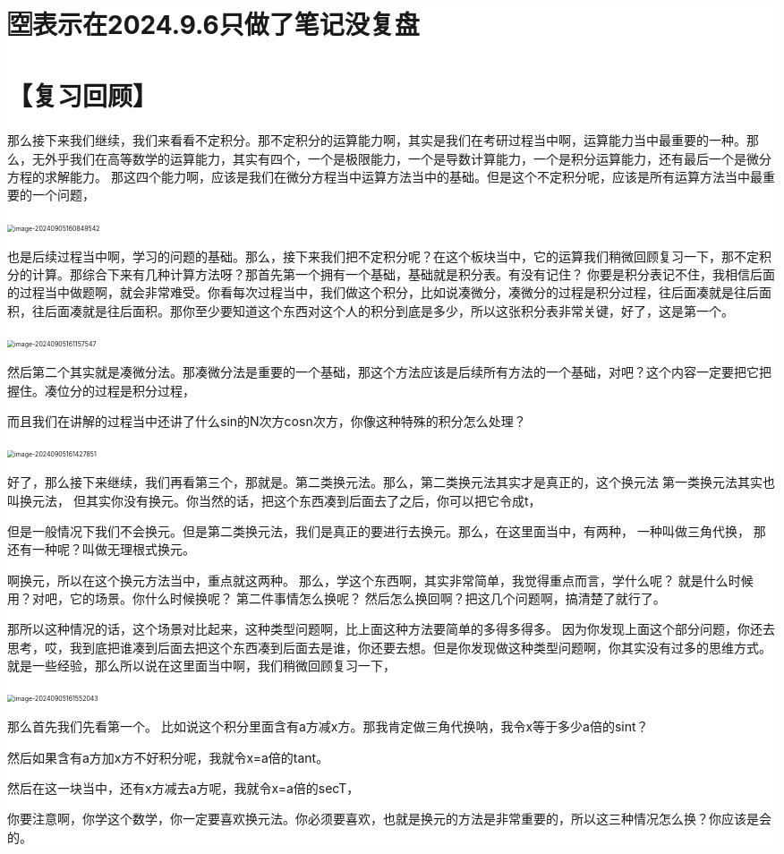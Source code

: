 # 🈳️表示在2024.9.6只做了笔记没复盘

# 【复习回顾】

那么接下来我们继续，我们来看看不定积分。那不定积分的运算能力啊，其实是我们在考研过程当中啊，运算能力当中最重要的一种。那么，无外乎我们在高等数学的运算能力，其实有四个，一个是极限能力，一个是导数计算能力，一个是积分运算能力，还有最后一个是微分方程的求解能力。
那这四个能力啊，应该是我们在微分方程当中运算方法当中的基础。但是这个不定积分呢，应该是所有运算方法当中最重要的一个问题，

<img src="/Users/yuebinghui/Documents/program/github/note/images/image-20240905160849542.png" alt="image-20240905160849542" style="zoom:50%;" />

也是后续过程当中啊，学习的问题的基础。那么，接下来我们把不定积分呢？在这个板块当中，它的运算我们稍微回顾复习一下，那不定积分的计算。那综合下来有几种计算方法呀？那首先第一个拥有一个基础，基础就是积分表。有没有记住？
你要是积分表记不住，我相信后面的过程当中做题啊，就会非常难受。你看每次过程当中，我们做这个积分，比如说凑微分，凑微分的过程是积分过程，往后面凑就是往后面积，往后面凑就是往后面积。那你至少要知道这个东西对这个人的积分到底是多少，所以这张积分表非常关键，好了，这是第一个。

<img src="/Users/yuebinghui/Documents/program/github/note/images/image-20240905161157547.png" alt="image-20240905161157547" style="zoom:50%;" />

然后第二个其实就是凑微分法。那凑微分法是重要的一个基础，那这个方法应该是后续所有方法的一个基础，对吧？这个内容一定要把它把握住。凑位分的过程是积分过程，

而且我们在讲解的过程当中还讲了什么sin的N次方cosn次方，你像这种特殊的积分怎么处理？

<img src="/Users/yuebinghui/Documents/program/github/note/images/image-20240905161427851.png" alt="image-20240905161427851" style="zoom:50%;" />

好了，那么接下来继续，我们再看第三个，那就是。第二类换元法。那么，第二类换元法其实才是真正的，这个换元法
第一类换元法其实也叫换元法，
但其实你没有换元。你当然的话，把这个东西凑到后面去了之后，你可以把它令成t，

但是一般情况下我们不会换元。但是第二类换元法，我们是真正的要进行去换元。那么，在这里面当中，有两种，
一种叫做三角代换，
那还有一种呢？叫做无理根式换元。

啊换元，所以在这个换元方法当中，重点就这两种。
那么，学这个东西啊，其实非常简单，我觉得重点而言，学什么呢？
就是什么时候用？对吧，它的场景。你什么时候换呢？
第二件事情怎么换呢？
然后怎么换回啊？把这几个问题啊，搞清楚了就行了。

那所以这种情况的话，这个场景对比起来，这种类型问题啊，比上面这种方法要简单的多得多得多。
因为你发现上面这个部分问题，你还去思考，哎，我到底把谁凑到后面去把这个东西凑到后面去是谁，你还要去想。但是你发现做这种类型问题啊，你其实没有过多的思维方式。就是一些经验，那么所以说在这里面当中啊，我们稍微回顾复习一下，

<img src="/Users/yuebinghui/Documents/program/github/note/images/image-20240905161552043.png" alt="image-20240905161552043" style="zoom:50%;" />

那么首先我们先看第一个。
比如说这个积分里面含有a方减x方。那我肯定做三角代换呐，我令x等于多少a倍的sint？

然后如果含有a方加x方不好积分呢，我就令x=a倍的tant。

然后在这一块当中，还有x方减去a方呢，我就令x=a倍的secT，

你要注意啊，你学这个数学，你一定要喜欢换元法。你必须要喜欢，也就是换元的方法是非常重要的，所以这三种情况怎么换？你应该是会的。


